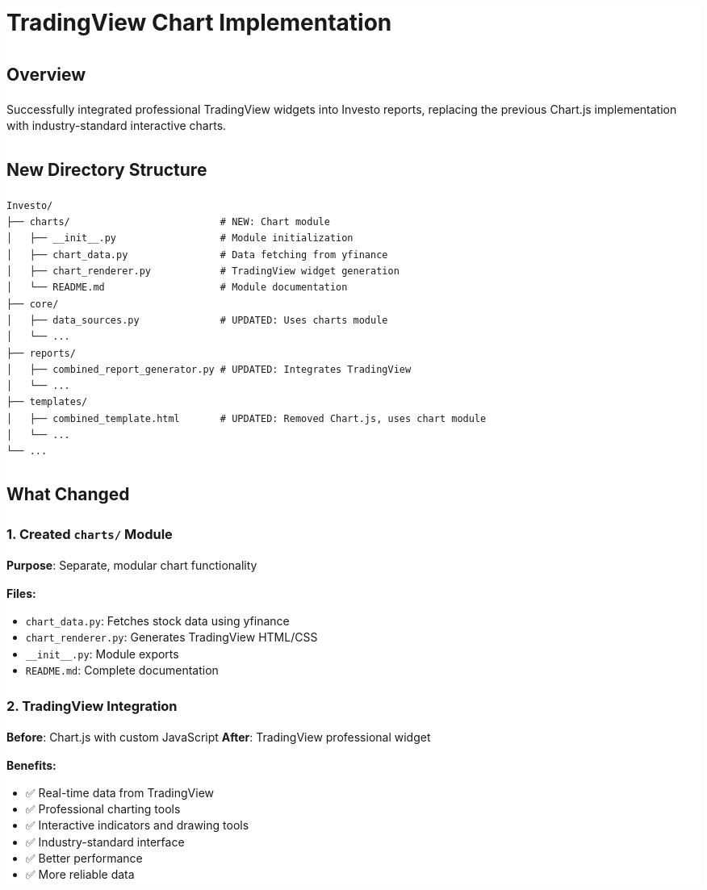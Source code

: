 # TradingView Chart Implementation

## Overview

Successfully integrated professional TradingView widgets into Investo reports, replacing the previous Chart.js implementation with industry-standard interactive charts.

## New Directory Structure

```
Investo/
├── charts/                          # NEW: Chart module
│   ├── __init__.py                  # Module initialization
│   ├── chart_data.py                # Data fetching from yfinance
│   ├── chart_renderer.py            # TradingView widget generation
│   └── README.md                    # Module documentation
├── core/
│   ├── data_sources.py              # UPDATED: Uses charts module
│   └── ...
├── reports/
│   ├── combined_report_generator.py # UPDATED: Integrates TradingView
│   └── ...
├── templates/
│   ├── combined_template.html       # UPDATED: Removed Chart.js, uses chart module
│   └── ...
└── ...
```

## What Changed

### 1. Created `charts/` Module

**Purpose**: Separate, modular chart functionality

**Files:**
- `chart_data.py`: Fetches stock data using yfinance
- `chart_renderer.py`: Generates TradingView HTML/CSS
- `__init__.py`: Module exports
- `README.md`: Complete documentation

### 2. TradingView Integration

**Before**: Chart.js with custom JavaScript
**After**: TradingView professional widget

**Benefits:**
- ✅ Real-time data from TradingView
- ✅ Professional charting tools
- ✅ Interactive indicators and drawing tools
- ✅ Industry-standard interface
- ✅ Better performance
- ✅ More reliable data
